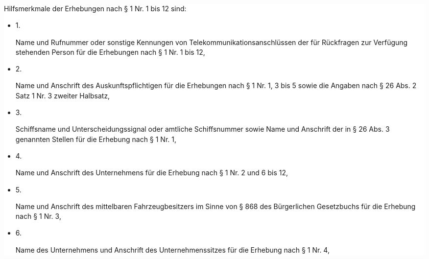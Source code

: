 <div>

<div class="jurAbsatz">

Hilfsmerkmale der Erhebungen nach § 1 Nr. 1 bis 12 sind:

  - 1\.
    
    <div style="">
    
    Name und Rufnummer oder sonstige Kennungen von
    Telekommunikationsanschlüssen der für Rückfragen zur Verfügung
    stehenden Person für die Erhebungen nach § 1 Nr. 1 bis 12,
    
    </div>

  - 2\.
    
    <div style="">
    
    Name und Anschrift des Auskunftspflichtigen für die Erhebungen nach
    § 1 Nr. 1, 3 bis 5 sowie die Angaben nach § 26 Abs. 2 Satz 1 Nr. 3
    zweiter Halbsatz,
    
    </div>

  - 3\.
    
    <div style="">
    
    Schiffsname und Unterscheidungssignal oder amtliche Schiffsnummer
    sowie Name und Anschrift der in § 26 Abs. 3 genannten Stellen für
    die Erhebung nach § 1 Nr. 1,
    
    </div>

  - 4\.
    
    <div style="">
    
    Name und Anschrift des Unternehmens für die Erhebung nach § 1 Nr. 2
    und 6 bis 12,
    
    </div>

  - 5\.
    
    <div style="">
    
    Name und Anschrift des mittelbaren Fahrzeugbesitzers im Sinne von §
    868 des Bürgerlichen Gesetzbuchs für die Erhebung nach § 1 Nr. 3,
    
    </div>

  - 6\.
    
    <div style="">
    
    Name des Unternehmens und Anschrift des Unternehmenssitzes für die
    Erhebung nach § 1 Nr. 4,
    
    </div>
